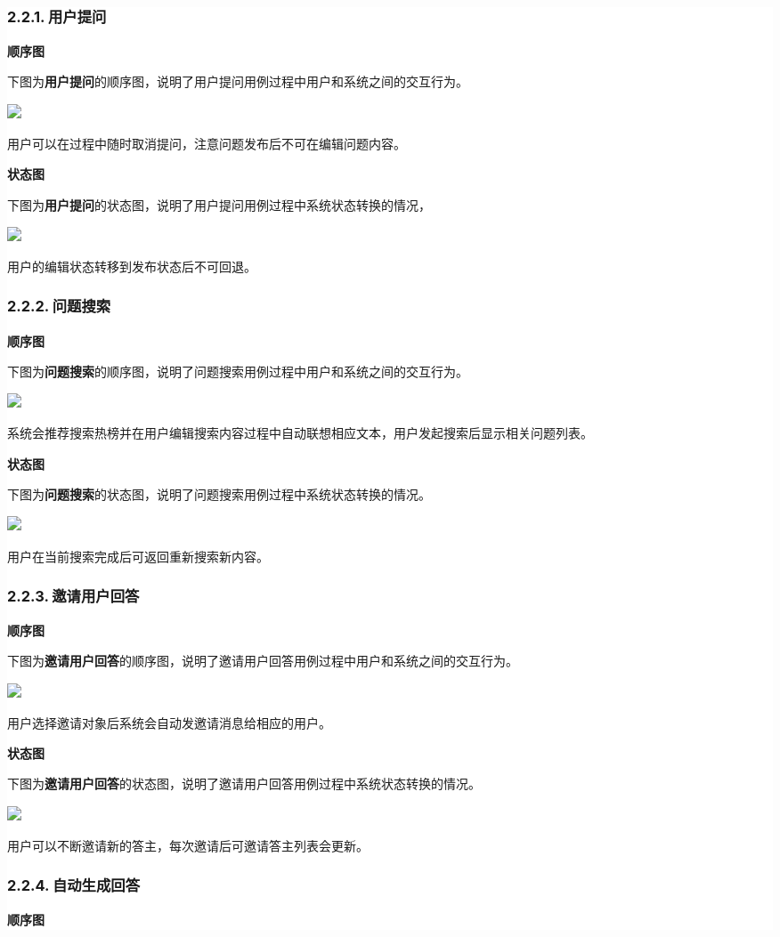 ### 2.2.1. 用户提问

**顺序图**

下图为**用户提问**的顺序图，说明了用户提问用例过程中用户和系统之间的交互行为。

![](https://zzn-normal.oss-cn-beijing.aliyuncs.com/Pics/1-%E7%94%A8%E6%88%B7%E6%8F%90%E9%97%AE-%E9%A1%BA%E5%BA%8F%E5%9B%BE.png)

用户可以在过程中随时取消提问，注意问题发布后不可在编辑问题内容。

**状态图**

下图为**用户提问**的状态图，说明了用户提问用例过程中系统状态转换的情况，

![](https://zzn-normal.oss-cn-beijing.aliyuncs.com/Pics/1-%E7%94%A8%E6%88%B7%E6%8F%90%E9%97%AE-%E7%8A%B6%E6%80%81%E5%9B%BE.png)

用户的编辑状态转移到发布状态后不可回退。

### 2.2.2. 问题搜索

**顺序图**

下图为**问题搜索**的顺序图，说明了问题搜索用例过程中用户和系统之间的交互行为。

![](https://zzn-normal.oss-cn-beijing.aliyuncs.com/Pics/2-%E7%94%A8%E6%88%B7%E6%90%9C%E7%B4%A2-%E9%A1%BA%E5%BA%8F%E5%9B%BE.png)

系统会推荐搜索热榜并在用户编辑搜索内容过程中自动联想相应文本，用户发起搜索后显示相关问题列表。

**状态图**

下图为**问题搜索**的状态图，说明了问题搜索用例过程中系统状态转换的情况。

![](https://zzn-normal.oss-cn-beijing.aliyuncs.com/Pics/2-%E9%97%AE%E9%A2%98%E6%90%9C%E7%B4%A2-%E7%8A%B6%E6%80%81%E5%9B%BE.png)

用户在当前搜索完成后可返回重新搜索新内容。

### 2.2.3. 邀请用户回答

**顺序图**

下图为**邀请用户回答**的顺序图，说明了邀请用户回答用例过程中用户和系统之间的交互行为。

![](https://zzn-normal.oss-cn-beijing.aliyuncs.com/Pics/3-%E9%82%80%E8%AF%B7%E7%94%A8%E6%88%B7%E5%9B%9E%E7%AD%94-%E9%A1%BA%E5%BA%8F%E5%9B%BE.png)

用户选择邀请对象后系统会自动发邀请消息给相应的用户。

**状态图**

下图为**邀请用户回答**的状态图，说明了邀请用户回答用例过程中系统状态转换的情况。

![](https://zzn-normal.oss-cn-beijing.aliyuncs.com/Pics/3-%E9%82%80%E8%AF%B7%E7%94%A8%E6%88%B7%E5%9B%9E%E7%AD%94-%E7%8A%B6%E6%80%81%E5%9B%BE.png)

用户可以不断邀请新的答主，每次邀请后可邀请答主列表会更新。

### 2.2.4. 自动生成回答

**顺序图**
